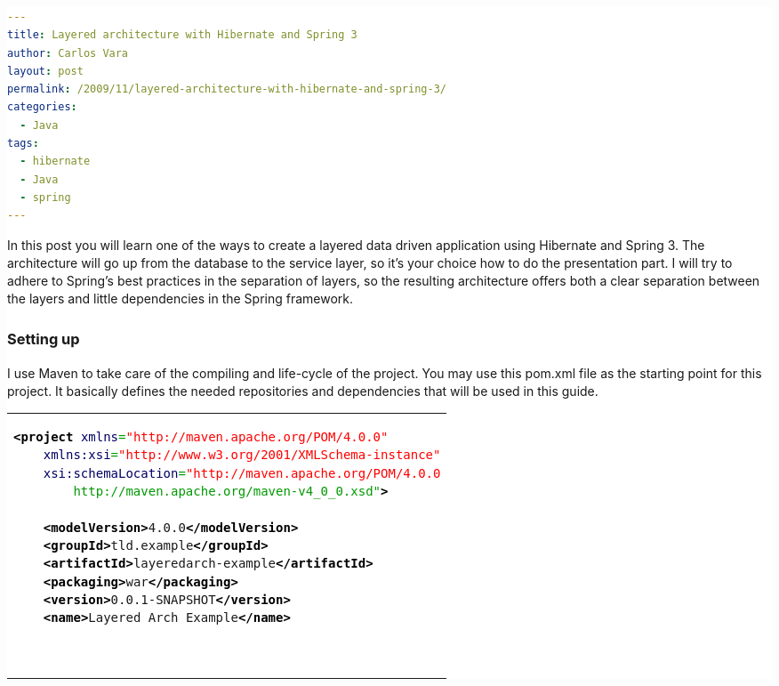 ```yaml
---
title: Layered architecture with Hibernate and Spring 3
author: Carlos Vara
layout: post
permalink: /2009/11/layered-architecture-with-hibernate-and-spring-3/
categories:
  - Java
tags:
  - hibernate
  - Java
  - spring
---
```

In this post you will learn one of the ways to create a layered data driven application using Hibernate and Spring 3. The architecture will go up from the database to the service layer, so it&#8217;s your choice how to do the presentation part. I will try to adhere to Spring&#8217;s best practices in the separation of layers, so the resulting architecture offers both a clear separation between the layers and little dependencies in the Spring framework.

### Setting up

I use Maven to take care of the compiling and life-cycle of the project. You may use this pom.xml file as the starting point for this project. It basically defines the needed repositories and dependencies that will be used in this guide.

<div class="wp_syntax">
  <table>
    <tr>
      <td class="code">
        <pre class="xml" style="font-family:monospace;"><span style="color: #009900;"><span style="color: #000000; font-weight: bold;">&lt;project</span> <span style="color: #000066;">xmlns</span>=<span style="color: #ff0000;">"http://maven.apache.org/POM/4.0.0"</span></span>
<span style="color: #009900;">    <span style="color: #000066;">xmlns:xsi</span>=<span style="color: #ff0000;">"http://www.w3.org/2001/XMLSchema-instance"</span></span>
<span style="color: #009900;">    <span style="color: #000066;">xsi:schemaLocation</span>=<span style="color: #ff0000;">"http://maven.apache.org/POM/4.0.0</span>
<span style="color: #009900;">        http://maven.apache.org/maven-v4_0_0.xsd"</span><span style="color: #000000; font-weight: bold;">&gt;</span></span>
&nbsp;
	<span style="color: #009900;"><span style="color: #000000; font-weight: bold;">&lt;modelVersion<span style="color: #000000; font-weight: bold;">&gt;</span></span></span>4.0.0<span style="color: #009900;"><span style="color: #000000; font-weight: bold;">&lt;/modelVersion<span style="color: #000000; font-weight: bold;">&gt;</span></span></span>
	<span style="color: #009900;"><span style="color: #000000; font-weight: bold;">&lt;groupId<span style="color: #000000; font-weight: bold;">&gt;</span></span></span>tld.example<span style="color: #009900;"><span style="color: #000000; font-weight: bold;">&lt;/groupId<span style="color: #000000; font-weight: bold;">&gt;</span></span></span>
	<span style="color: #009900;"><span style="color: #000000; font-weight: bold;">&lt;artifactId<span style="color: #000000; font-weight: bold;">&gt;</span></span></span>layeredarch-example<span style="color: #009900;"><span style="color: #000000; font-weight: bold;">&lt;/artifactId<span style="color: #000000; font-weight: bold;">&gt;</span></span></span>
	<span style="color: #009900;"><span style="color: #000000; font-weight: bold;">&lt;packaging<span style="color: #000000; font-weight: bold;">&gt;</span></span></span>war<span style="color: #009900;"><span style="color: #000000; font-weight: bold;">&lt;/packaging<span style="color: #000000; font-weight: bold;">&gt;</span></span></span>
	<span style="color: #009900;"><span style="color: #000000; font-weight: bold;">&lt;version<span style="color: #000000; font-weight: bold;">&gt;</span></span></span>0.0.1-SNAPSHOT<span style="color: #009900;"><span style="color: #000000; font-weight: bold;">&lt;/version<span style="color: #000000; font-weight: bold;">&gt;</span></span></span>
	<span style="color: #009900;"><span style="color: #000000; font-weight: bold;">&lt;name<span style="color: #000000; font-weight: bold;">&gt;</span></span></span>Layered Arch Example<span style="color: #009900;"><span style="color: #000000; font-weight: bold;">&lt;/name<span style="color: #000000; font-weight: bold;">&gt;</span></span></span>